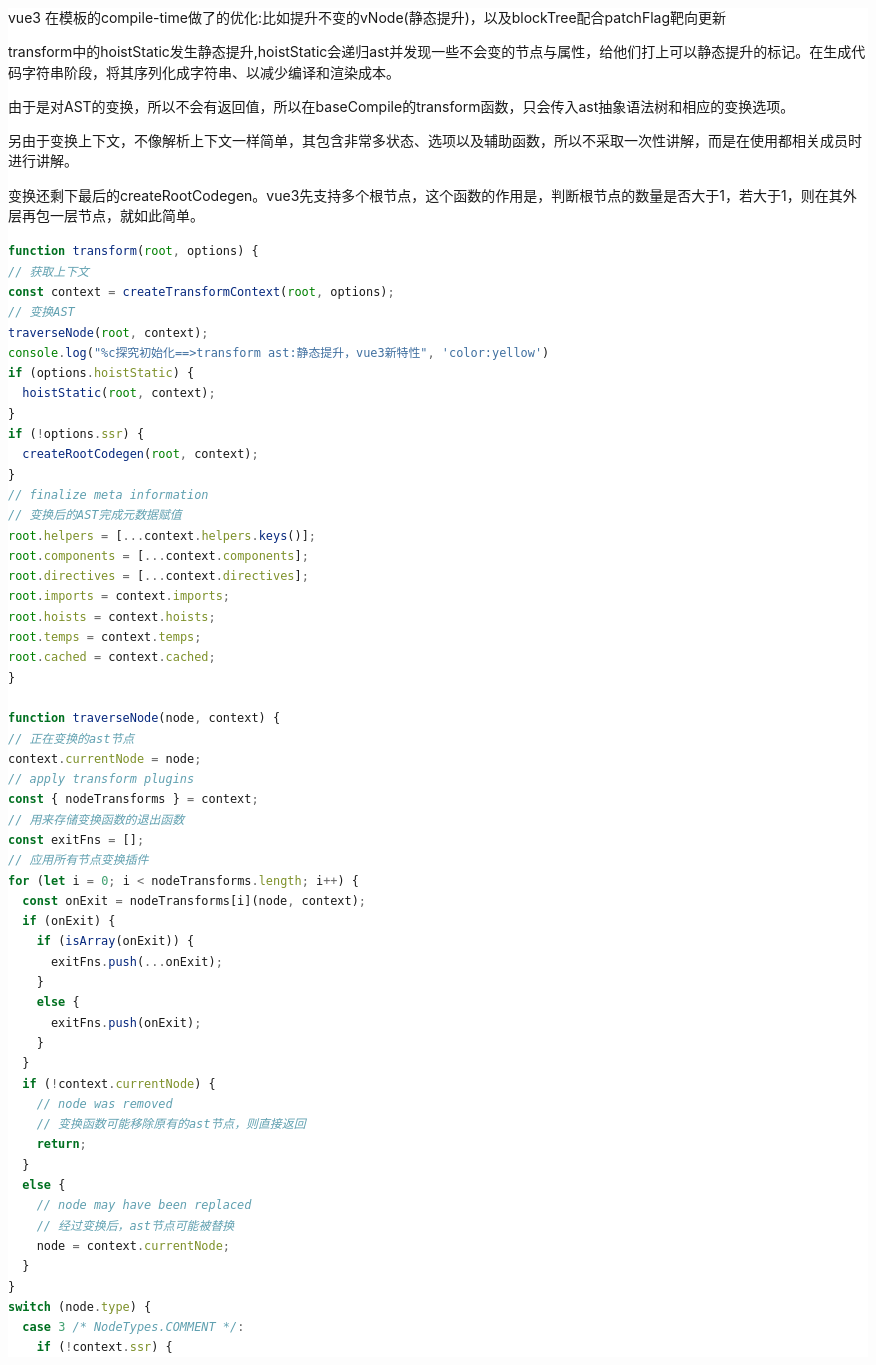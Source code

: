 vue3 在模板的compile-time做了的优化:比如提升不变的vNode(静态提升)，以及blockTree配合patchFlag靶向更新

transform中的hoistStatic发生静态提升,hoistStatic会递归ast并发现一些不会变的节点与属性，给他们打上可以静态提升的标记。在生成代码字符串阶段，将其序列化成字符串、以减少编译和渲染成本。

由于是对AST的变换，所以不会有返回值，所以在baseCompile的transform函数，只会传入ast抽象语法树和相应的变换选项。

另由于变换上下文，不像解析上下文一样简单，其包含非常多状态、选项以及辅助函数，所以不采取一次性讲解，而是在使用都相关成员时进行讲解。

变换还剩下最后的createRootCodegen。vue3先支持多个根节点，这个函数的作用是，判断根节点的数量是否大于1，若大于1，则在其外层再包一层节点，就如此简单。
```js
function transform(root, options) {
// 获取上下文
const context = createTransformContext(root, options);
// 变换AST
traverseNode(root, context);
console.log("%c探究初始化==>transform ast:静态提升，vue3新特性", 'color:yellow')
if (options.hoistStatic) {
  hoistStatic(root, context);
}
if (!options.ssr) {
  createRootCodegen(root, context);
}
// finalize meta information
// 变换后的AST完成元数据赋值
root.helpers = [...context.helpers.keys()];
root.components = [...context.components];
root.directives = [...context.directives];
root.imports = context.imports;
root.hoists = context.hoists;
root.temps = context.temps;
root.cached = context.cached;
}

function traverseNode(node, context) {
// 正在变换的ast节点
context.currentNode = node;
// apply transform plugins
const { nodeTransforms } = context;
// 用来存储变换函数的退出函数
const exitFns = [];
// 应用所有节点变换插件
for (let i = 0; i < nodeTransforms.length; i++) {
  const onExit = nodeTransforms[i](node, context);
  if (onExit) {
    if (isArray(onExit)) {
      exitFns.push(...onExit);
    }
    else {
      exitFns.push(onExit);
    }
  }
  if (!context.currentNode) {
    // node was removed
    // 变换函数可能移除原有的ast节点，则直接返回
    return;
  }
  else {
    // node may have been replaced
    // 经过变换后，ast节点可能被替换
    node = context.currentNode;
  }
}
switch (node.type) {
  case 3 /* NodeTypes.COMMENT */:
    if (!context.ssr) {
```

  [FRAGMENT]: `Fragment`,
  [TELEPORT]: `Teleport`,
  [SUSPENSE]: `Suspense`,
  [KEEP_ALIVE]: `KeepAlive`,
  [BASE_TRANSITION]: `BaseTransition`,
  [OPEN_BLOCK]: `openBlock`,
  [CREATE_BLOCK]: `createBlock`,
  [CREATE_ELEMENT_BLOCK]: `createElementBlock`,
  [CREATE_VNODE]: `createVNode`,
  [CREATE_ELEMENT_VNODE]: `createElementVNode`,
  [CREATE_COMMENT]: `createCommentVNode`,
  [CREATE_TEXT]: `createTextVNode`,
  [CREATE_STATIC]: `createStaticVNode`,
  [RESOLVE_COMPONENT]: `resolveComponent`,
  [RESOLVE_DYNAMIC_COMPONENT]: `resolveDynamicComponent`,
  [RESOLVE_DIRECTIVE]: `resolveDirective`,
  [RESOLVE_FILTER]: `resolveFilter`,
  [WITH_DIRECTIVES]: `withDirectives`,
  [RENDER_LIST]: `renderList`,
  [RENDER_SLOT]: `renderSlot`,
  [CREATE_SLOTS]: `createSlots`,
  [TO_DISPLAY_STRING]: `toDisplayString`,
  [MERGE_PROPS]: `mergeProps`,
  [NORMALIZE_CLASS]: `normalizeClass`,
  [NORMALIZE_STYLE]: `normalizeStyle`,
  [NORMALIZE_PROPS]: `normalizeProps`,
  [GUARD_REACTIVE_PROPS]: `guardReactiveProps`,
  [TO_HANDLERS]: `toHandlers`,
  [CAMELIZE]: `camelize`,
  [CAPITALIZE]: `capitalize`,
  [TO_HANDLER_KEY]: `toHandlerKey`,
  [SET_BLOCK_TRACKING]: `setBlockTracking`,
  [PUSH_SCOPE_ID]: `pushScopeId`,
  [POP_SCOPE_ID]: `popScopeId`,
  [WITH_CTX]: `withCtx`,
  [UNREF]: `unref`,
  [IS_REF]: `isRef`,
  [WITH_MEMO]: `withMemo`,
  [IS_MEMO_SAME]: `isMemoSame`